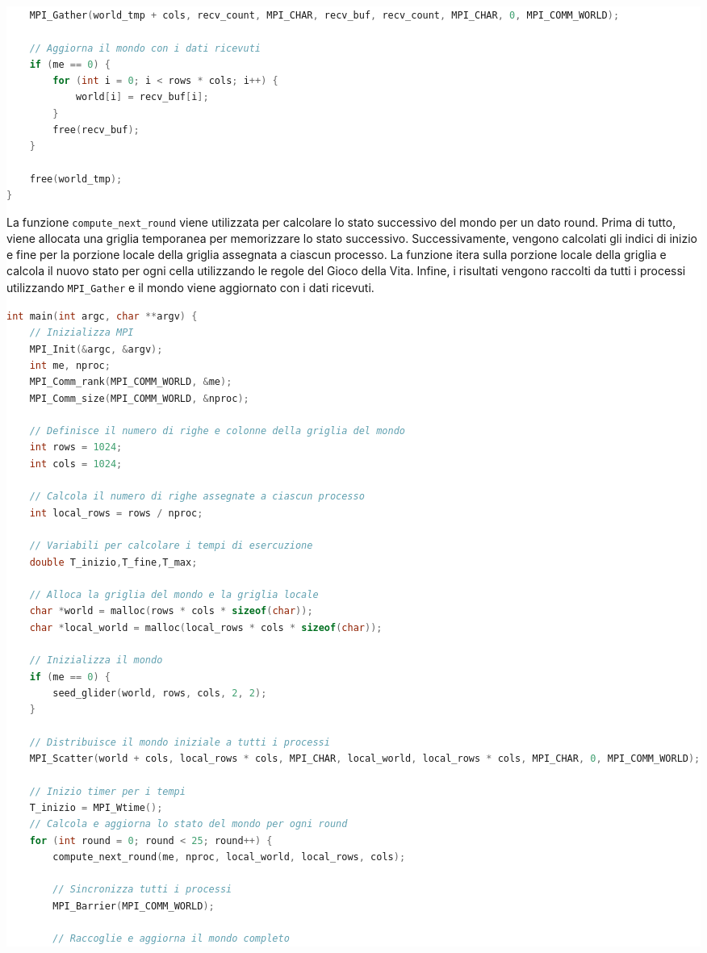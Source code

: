 ``` c
    MPI_Gather(world_tmp + cols, recv_count, MPI_CHAR, recv_buf, recv_count, MPI_CHAR, 0, MPI_COMM_WORLD);

    // Aggiorna il mondo con i dati ricevuti
    if (me == 0) {
        for (int i = 0; i < rows * cols; i++) {
            world[i] = recv_buf[i];
        }
        free(recv_buf);
    }

    free(world_tmp);
}

``` 
La funzione `compute_next_round` viene utilizzata per calcolare lo stato successivo del mondo per un dato round. Prima di tutto, viene allocata una griglia temporanea per memorizzare lo stato successivo. Successivamente, vengono calcolati gli indici di inizio e fine per la porzione locale della griglia assegnata a ciascun processo. La funzione itera sulla porzione locale della griglia e calcola il nuovo stato per ogni cella utilizzando le regole del Gioco della Vita. Infine, i risultati vengono raccolti da tutti i processi utilizzando `MPI_Gather` e il mondo viene aggiornato con i dati ricevuti.

```  c
int main(int argc, char **argv) {
    // Inizializza MPI
    MPI_Init(&argc, &argv);
    int me, nproc;
    MPI_Comm_rank(MPI_COMM_WORLD, &me);
    MPI_Comm_size(MPI_COMM_WORLD, &nproc);

    // Definisce il numero di righe e colonne della griglia del mondo
    int rows = 1024;
    int cols = 1024;

    // Calcola il numero di righe assegnate a ciascun processo
    int local_rows = rows / nproc;

    // Variabili per calcolare i tempi di esercuzione
    double T_inizio,T_fine,T_max;

    // Alloca la griglia del mondo e la griglia locale
    char *world = malloc(rows * cols * sizeof(char));
    char *local_world = malloc(local_rows * cols * sizeof(char));

    // Inizializza il mondo
    if (me == 0) {
        seed_glider(world, rows, cols, 2, 2);
    }

    // Distribuisce il mondo iniziale a tutti i processi
    MPI_Scatter(world + cols, local_rows * cols, MPI_CHAR, local_world, local_rows * cols, MPI_CHAR, 0, MPI_COMM_WORLD);

    // Inizio timer per i tempi 
    T_inizio = MPI_Wtime();
    // Calcola e aggiorna lo stato del mondo per ogni round
    for (int round = 0; round < 25; round++) {
        compute_next_round(me, nproc, local_world, local_rows, cols);

        // Sincronizza tutti i processi
        MPI_Barrier(MPI_COMM_WORLD);

        // Raccoglie e aggiorna il mondo completo
```